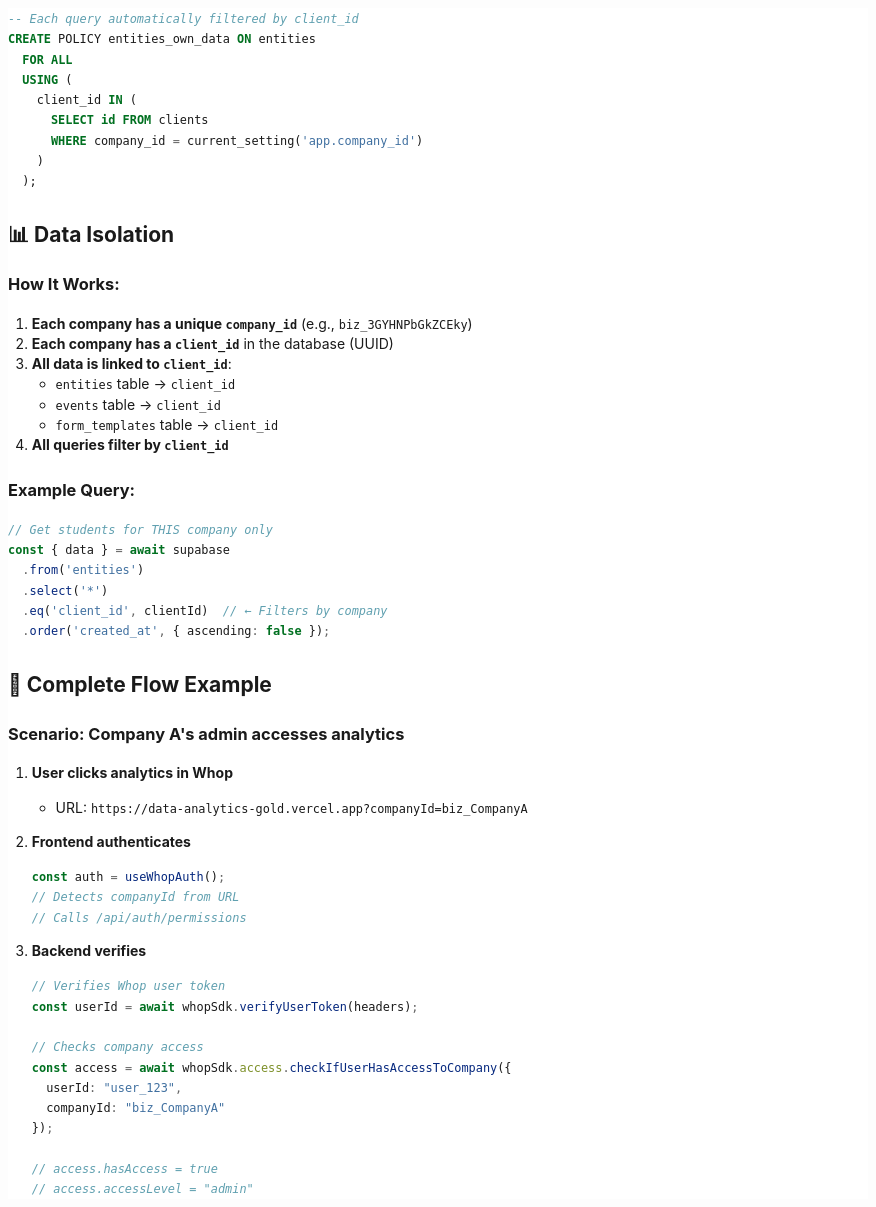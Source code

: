 ```sql
-- Each query automatically filtered by client_id
CREATE POLICY entities_own_data ON entities
  FOR ALL 
  USING (
    client_id IN (
      SELECT id FROM clients 
      WHERE company_id = current_setting('app.company_id')
    )
  );
```

## 📊 Data Isolation

### How It Works:

1. **Each company has a unique `company_id`** (e.g., `biz_3GYHNPbGkZCEky`)
2. **Each company has a `client_id`** in the database (UUID)
3. **All data is linked to `client_id`**:
   - `entities` table → `client_id`
   - `events` table → `client_id`
   - `form_templates` table → `client_id`
4. **All queries filter by `client_id`**

### Example Query:

```typescript
// Get students for THIS company only
const { data } = await supabase
  .from('entities')
  .select('*')
  .eq('client_id', clientId)  // ← Filters by company
  .order('created_at', { ascending: false });
```

## 🎯 Complete Flow Example

### Scenario: Company A's admin accesses analytics

1. **User clicks analytics in Whop**
   - URL: `https://data-analytics-gold.vercel.app?companyId=biz_CompanyA`

2. **Frontend authenticates**
   ```typescript
   const auth = useWhopAuth();
   // Detects companyId from URL
   // Calls /api/auth/permissions
   ```

3. **Backend verifies**
   ```typescript
   // Verifies Whop user token
   const userId = await whopSdk.verifyUserToken(headers);
   
   // Checks company access
   const access = await whopSdk.access.checkIfUserHasAccessToCompany({
     userId: "user_123",
     companyId: "biz_CompanyA"
   });
   
   // access.hasAccess = true
   // access.accessLevel = "admin"
   ```

